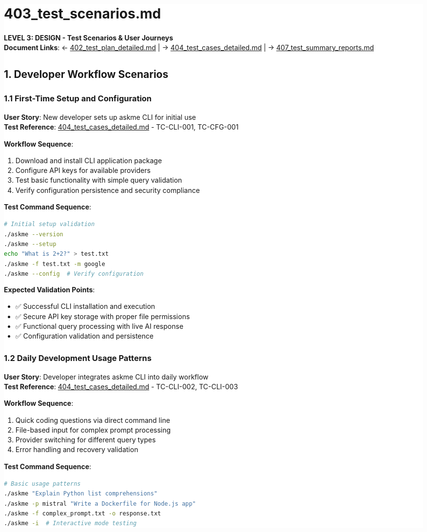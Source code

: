 # 403_test_scenarios.md

**LEVEL 3: DESIGN - Test Scenarios & User Journeys**  
**Document Links**: ← [402_test_plan_detailed.md](402_test_plan_detailed.md) | → [404_test_cases_detailed.md](404_test_cases_detailed.md) | → [407_test_summary_reports.md](407_test_summary_reports.md)

## 1. Developer Workflow Scenarios

### 1.1 First-Time Setup and Configuration
**User Story**: New developer sets up askme CLI for initial use  
**Test Reference**: [404_test_cases_detailed.md](404_test_cases_detailed.md) - TC-CLI-001, TC-CFG-001

**Workflow Sequence**:
1. Download and install CLI application package
2. Configure API keys for available providers
3. Test basic functionality with simple query validation
4. Verify configuration persistence and security compliance

**Test Command Sequence**:
```bash
# Initial setup validation
./askme --version
./askme --setup
echo "What is 2+2?" > test.txt
./askme -f test.txt -m google
./askme --config  # Verify configuration
```

**Expected Validation Points**:
- ✅ Successful CLI installation and execution
- ✅ Secure API key storage with proper file permissions
- ✅ Functional query processing with live AI response
- ✅ Configuration validation and persistence

### 1.2 Daily Development Usage Patterns
**User Story**: Developer integrates askme CLI into daily workflow  
**Test Reference**: [404_test_cases_detailed.md](404_test_cases_detailed.md) - TC-CLI-002, TC-CLI-003

**Workflow Sequence**:
1. Quick coding questions via direct command line
2. File-based input for complex prompt processing
3. Provider switching for different query types
4. Error handling and recovery validation

**Test Command Sequence**:
```bash
# Basic usage patterns
./askme "Explain Python list comprehensions"
./askme -p mistral "Write a Dockerfile for Node.js app"
./askme -f complex_prompt.txt -o response.txt
./askme -i  # Interactive mode testing
```
